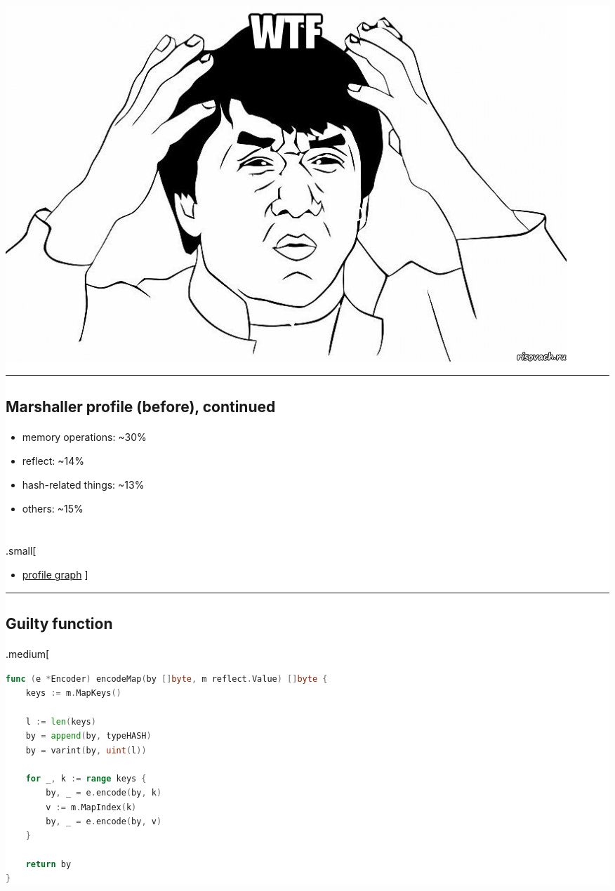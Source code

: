 ![](wtf.jpg)

---
## Marshaller profile (before), continued

- memory operations: ~30%

- reflect: ~14%

- hash-related things: ~13%

- others: ~15%

# 

.small[
 - [profile graph](encoder-graphs-before.svg)
]

---
## Guilty function

.medium[
```go
func (e *Encoder) encodeMap(by []byte, m reflect.Value) []byte {
    keys := m.MapKeys()

    l := len(keys)
    by = append(by, typeHASH)
    by = varint(by, uint(l))

    for _, k := range keys {
        by, _ = e.encode(by, k)
        v := m.MapIndex(k)
        by, _ = e.encode(by, v)
    }

    return by
}
```